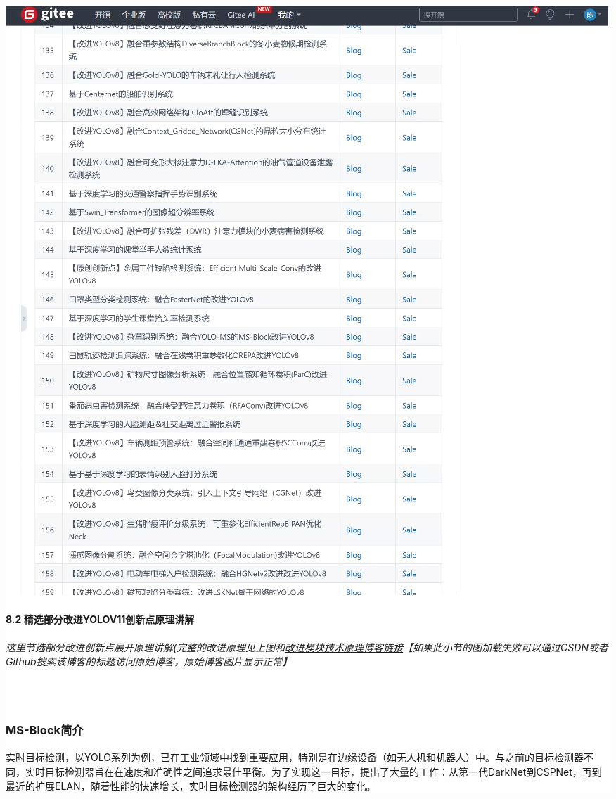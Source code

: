![9.png](9.png)

#### 8.2 精选部分改进YOLOV11创新点原理讲解

###### 这里节选部分改进创新点展开原理讲解(完整的改进原理见上图和[改进模块技术原理博客链接](https://gitee.com/qunmasj/good)【如果此小节的图加载失败可以通过CSDN或者Github搜索该博客的标题访问原始博客，原始博客图片显示正常】
﻿
### MS-Block简介
实时目标检测，以YOLO系列为例，已在工业领域中找到重要应用，特别是在边缘设备（如无人机和机器人）中。与之前的目标检测器不同，实时目标检测器旨在在速度和准确性之间追求最佳平衡。为了实现这一目标，提出了大量的工作：从第一代DarkNet到CSPNet，再到最近的扩展ELAN，随着性能的快速增长，实时目标检测器的架构经历了巨大的变化。
